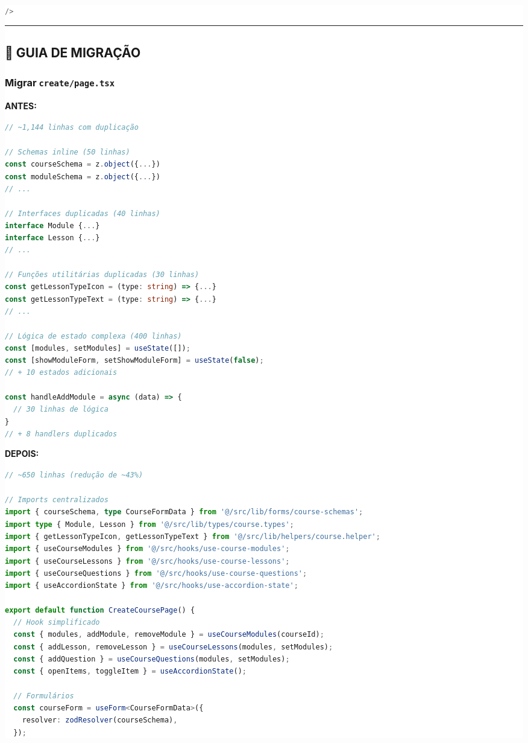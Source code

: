 ```typescript
/>
```

---

## 🔄 GUIA DE MIGRAÇÃO

### Migrar `create/page.tsx`

**ANTES:**

```typescript
// ~1,144 linhas com duplicação

// Schemas inline (50 linhas)
const courseSchema = z.object({...})
const moduleSchema = z.object({...})
// ...

// Interfaces duplicadas (40 linhas)
interface Module {...}
interface Lesson {...}
// ...

// Funções utilitárias duplicadas (30 linhas)
const getLessonTypeIcon = (type: string) => {...}
const getLessonTypeText = (type: string) => {...}
// ...

// Lógica de estado complexa (400 linhas)
const [modules, setModules] = useState([]);
const [showModuleForm, setShowModuleForm] = useState(false);
// + 10 estados adicionais

const handleAddModule = async (data) => {
  // 30 linhas de lógica
}
// + 8 handlers duplicados
```

**DEPOIS:**

```typescript
// ~650 linhas (redução de ~43%)

// Imports centralizados
import { courseSchema, type CourseFormData } from '@/src/lib/forms/course-schemas';
import type { Module, Lesson } from '@/src/lib/types/course.types';
import { getLessonTypeIcon, getLessonTypeText } from '@/src/lib/helpers/course.helper';
import { useCourseModules } from '@/src/hooks/use-course-modules';
import { useCourseLessons } from '@/src/hooks/use-course-lessons';
import { useCourseQuestions } from '@/src/hooks/use-course-questions';
import { useAccordionState } from '@/src/hooks/use-accordion-state';

export default function CreateCoursePage() {
  // Hook simplificado
  const { modules, addModule, removeModule } = useCourseModules(courseId);
  const { addLesson, removeLesson } = useCourseLessons(modules, setModules);
  const { addQuestion } = useCourseQuestions(modules, setModules);
  const { openItems, toggleItem } = useAccordionState();

  // Formulários
  const courseForm = useForm<CourseFormData>({
    resolver: zodResolver(courseSchema),
  });
```